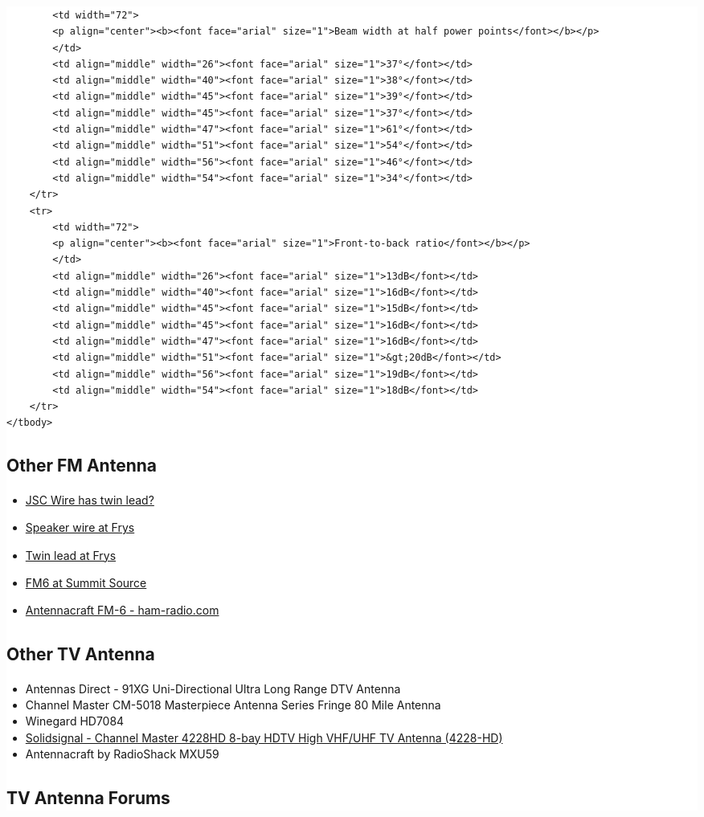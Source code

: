             <td width="72">
            <p align="center"><b><font face="arial" size="1">Beam width at half power points</font></b></p>
            </td>
            <td align="middle" width="26"><font face="arial" size="1">37°</font></td>
            <td align="middle" width="40"><font face="arial" size="1">38°</font></td>
            <td align="middle" width="45"><font face="arial" size="1">39°</font></td>
            <td align="middle" width="45"><font face="arial" size="1">37°</font></td>
            <td align="middle" width="47"><font face="arial" size="1">61°</font></td>
            <td align="middle" width="51"><font face="arial" size="1">54°</font></td>
            <td align="middle" width="56"><font face="arial" size="1">46°</font></td>
            <td align="middle" width="54"><font face="arial" size="1">34°</font></td>
        </tr>
        <tr>
            <td width="72">
            <p align="center"><b><font face="arial" size="1">Front-to-back ratio</font></b></p>
            </td>
            <td align="middle" width="26"><font face="arial" size="1">13dB</font></td>
            <td align="middle" width="40"><font face="arial" size="1">16dB</font></td>
            <td align="middle" width="45"><font face="arial" size="1">15dB</font></td>
            <td align="middle" width="45"><font face="arial" size="1">16dB</font></td>
            <td align="middle" width="47"><font face="arial" size="1">16dB</font></td>
            <td align="middle" width="51"><font face="arial" size="1">&gt;20dB</font></td>
            <td align="middle" width="56"><font face="arial" size="1">19dB</font></td>
            <td align="middle" width="54"><font face="arial" size="1">18dB</font></td>
        </tr>
    </tbody>

</table>

## Other FM Antenna

* [JSC Wire has twin lead?](http://www.jscwire.com/jsc_website.taf)
* [Speaker wire at Frys](http://www.frys.com/product/3147130?site=sr:SEARCH:MAIN_RSLT_PG)
* [Twin lead at Frys](http://www.frys.com/product/5231757)
* [FM6 at Summit Source](http://www.summitsource.com/antennacraft-antenna-electronic-elements-triple-driven-directional-near-fringe-outdoor-radio-station-signal-digital-p-6055.html)


* [Antennacraft FM-6 - ham-radio.com](http://www.ham-radio.com/k6sti/fm6.htm)


## Other TV Antenna

* Antennas Direct - 91XG Uni-Directional Ultra Long Range DTV Antenna
* Channel Master CM-5018 Masterpiece Antenna Series Fringe 80 Mile Antenna
* Winegard HD7084 
* [Solidsignal - Channel Master 4228HD 8-bay HDTV High VHF/UHF TV Antenna (4228-HD)](http://www.solidsignal.com/pview.asp?p=4228-HD)
* Antennacraft by RadioShack MXU59 

## TV Antenna Forums
